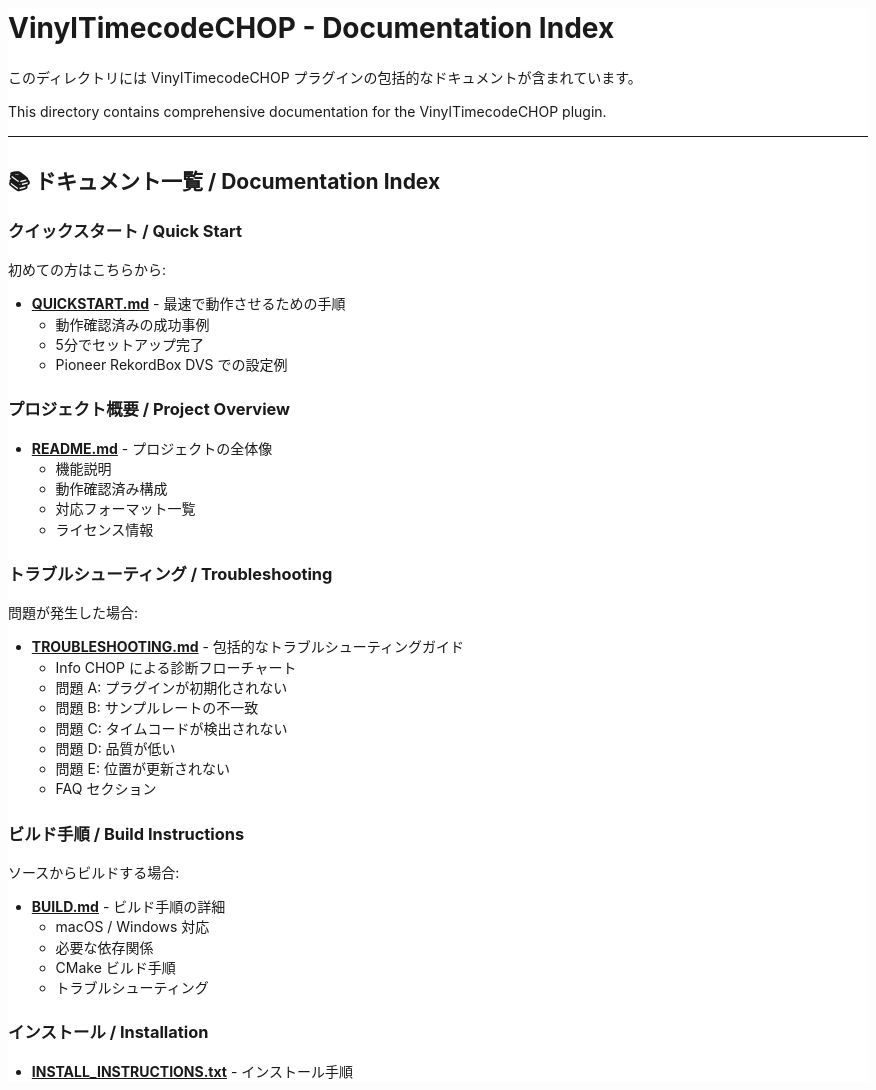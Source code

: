 # VinylTimecodeCHOP - Documentation Index

このディレクトリには VinylTimecodeCHOP プラグインの包括的なドキュメントが含まれています。

This directory contains comprehensive documentation for the VinylTimecodeCHOP plugin.

---

## 📚 ドキュメント一覧 / Documentation Index

### クイックスタート / Quick Start

初めての方はこちらから:
- **[QUICKSTART.md](../QUICKSTART.md)** - 最速で動作させるための手順
  - 動作確認済みの成功事例
  - 5分でセットアップ完了
  - Pioneer RekordBox DVS での設定例

### プロジェクト概要 / Project Overview

- **[README.md](../README.md)** - プロジェクトの全体像
  - 機能説明
  - 動作確認済み構成
  - 対応フォーマット一覧
  - ライセンス情報

### トラブルシューティング / Troubleshooting

問題が発生した場合:
- **[TROUBLESHOOTING.md](../TROUBLESHOOTING.md)** - 包括的なトラブルシューティングガイド
  - Info CHOP による診断フローチャート
  - 問題 A: プラグインが初期化されない
  - 問題 B: サンプルレートの不一致
  - 問題 C: タイムコードが検出されない
  - 問題 D: 品質が低い
  - 問題 E: 位置が更新されない
  - FAQ セクション

### ビルド手順 / Build Instructions

ソースからビルドする場合:
- **[BUILD.md](../BUILD.md)** - ビルド手順の詳細
  - macOS / Windows 対応
  - 必要な依存関係
  - CMake ビルド手順
  - トラブルシューティング

### インストール / Installation

- **[INSTALL_INSTRUCTIONS.txt](../INSTALL_INSTRUCTIONS.txt)** - インストール手順
